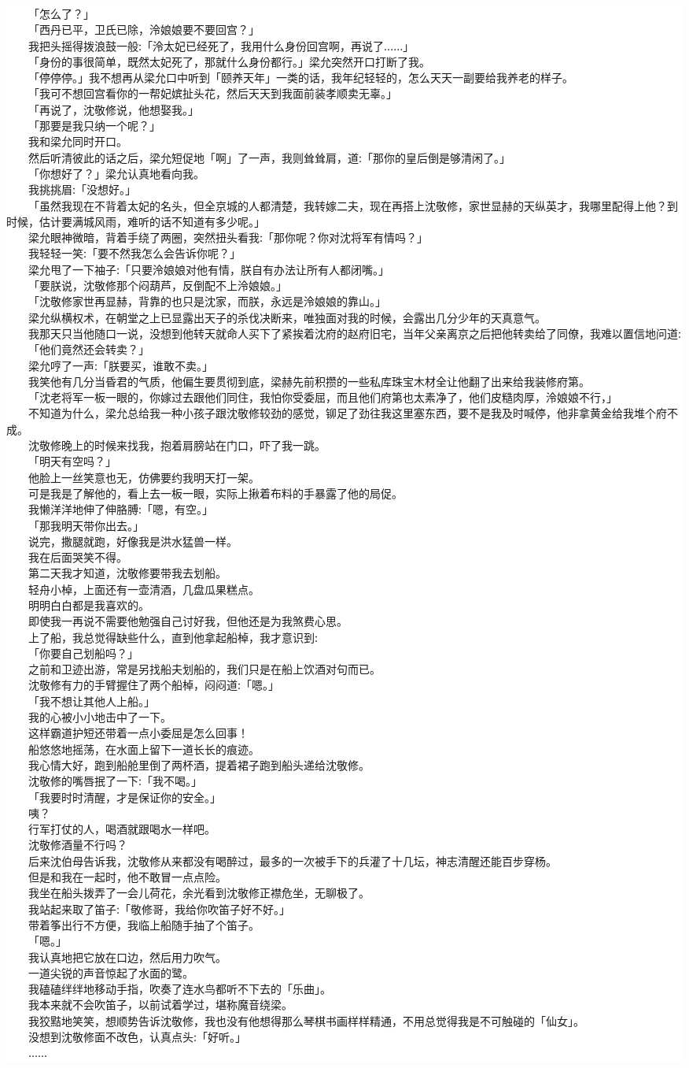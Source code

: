 &emsp;&emsp;「怎么了？」  
&emsp;&emsp;「西丹已平，卫氏已除，泠娘娘要不要回宫？」  
&emsp;&emsp;我把头摇得拨浪鼓一般:「泠太妃已经死了，我用什么身份回宫啊，再说了……」  
&emsp;&emsp;「身份的事很简单，既然太妃死了，那就什么身份都行。」梁允突然开口打断了我。  
&emsp;&emsp;「停停停。」我不想再从梁允口中听到「颐养天年」一类的话，我年纪轻轻的，怎么天天一副要给我养老的样子。  
&emsp;&emsp;「我可不想回宫看你的一帮妃嫔扯头花，然后天天到我面前装孝顺卖无辜。」  
&emsp;&emsp;「再说了，沈敬修说，他想娶我。」  
&emsp;&emsp;「那要是我只纳一个呢？」  
&emsp;&emsp;我和梁允同时开口。  
&emsp;&emsp;然后听清彼此的话之后，梁允短促地「啊」了一声，我则耸耸肩，道:「那你的皇后倒是够清闲了。」  
&emsp;&emsp;「你想好了？」梁允认真地看向我。  
&emsp;&emsp;我挑挑眉:「没想好。」  
&emsp;&emsp;「虽然我现在不背着太妃的名头，但全京城的人都清楚，我转嫁二夫，现在再搭上沈敬修，家世显赫的天纵英才，我哪里配得上他？到时候，估计要满城风雨，难听的话不知道有多少呢。」  
&emsp;&emsp;梁允眼神微暗，背着手绕了两圈，突然扭头看我:「那你呢？你对沈将军有情吗？」  
&emsp;&emsp;我轻轻一笑:「要不然我怎么会告诉你呢？」  
&emsp;&emsp;梁允甩了一下袖子:「只要泠娘娘对他有情，朕自有办法让所有人都闭嘴。」  
&emsp;&emsp;「要朕说，沈敬修那个闷葫芦，反倒配不上泠娘娘。」  
&emsp;&emsp;「沈敬修家世再显赫，背靠的也只是沈家，而朕，永远是泠娘娘的靠山。」  
&emsp;&emsp;梁允纵横权术，在朝堂之上已显露出天子的杀伐决断来，唯独面对我的时候，会露出几分少年的天真意气。  
&emsp;&emsp;我那天只当他随口一说，没想到他转天就命人买下了紧挨着沈府的赵府旧宅，当年父亲离京之后把他转卖给了同僚，我难以置信地问道:  
&emsp;&emsp;「他们竟然还会转卖？」  
&emsp;&emsp;梁允哼了一声:「朕要买，谁敢不卖。」  
&emsp;&emsp;我笑他有几分当昏君的气质，他偏生要贯彻到底，梁赫先前积攒的一些私库珠宝木材全让他翻了出来给我装修府第。  
&emsp;&emsp;「沈老将军一板一眼的，你嫁过去跟他们同住，我怕你受委屈，而且他们府第也太素净了，他们皮糙肉厚，泠娘娘不行，」  
&emsp;&emsp;不知道为什么，梁允总给我一种小孩子跟沈敬修较劲的感觉，铆足了劲往我这里塞东西，要不是我及时喊停，他非拿黄金给我堆个府不成。  
&emsp;&emsp;沈敬修晚上的时候来找我，抱着肩膀站在门口，吓了我一跳。  
&emsp;&emsp;「明天有空吗？」  
&emsp;&emsp;他脸上一丝笑意也无，仿佛要约我明天打一架。  
&emsp;&emsp;可是我是了解他的，看上去一板一眼，实际上揪着布料的手暴露了他的局促。  
&emsp;&emsp;我懒洋洋地伸了伸胳膊:「嗯，有空。」  
&emsp;&emsp;「那我明天带你出去。」  
&emsp;&emsp;说完，撒腿就跑，好像我是洪水猛兽一样。  
&emsp;&emsp;我在后面哭笑不得。  
&emsp;&emsp;第二天我才知道，沈敬修要带我去划船。  
&emsp;&emsp;轻舟小棹，上面还有一壶清酒，几盘瓜果糕点。  
&emsp;&emsp;明明白白都是我喜欢的。  
&emsp;&emsp;即使我一再说不需要他勉强自己讨好我，但他还是为我煞费心思。  
&emsp;&emsp;上了船，我总觉得缺些什么，直到他拿起船棹，我才意识到:  
&emsp;&emsp;「你要自己划船吗？」  
&emsp;&emsp;之前和卫迹出游，常是另找船夫划船的，我们只是在船上饮酒对句而已。  
&emsp;&emsp;沈敬修有力的手臂握住了两个船棹，闷闷道:「嗯。」  
&emsp;&emsp;「我不想让其他人上船。」  
&emsp;&emsp;我的心被小小地击中了一下。  
&emsp;&emsp;这样霸道护短还带着一点小委屈是怎么回事！  
&emsp;&emsp;船悠悠地摇荡，在水面上留下一道长长的痕迹。  
&emsp;&emsp;我心情大好，跑到船舱里倒了两杯酒，提着裙子跑到船头递给沈敬修。  
&emsp;&emsp;沈敬修的嘴唇抿了一下:「我不喝。」  
&emsp;&emsp;「我要时时清醒，才是保证你的安全。」  
&emsp;&emsp;咦？  
&emsp;&emsp;行军打仗的人，喝酒就跟喝水一样吧。  
&emsp;&emsp;沈敬修酒量不行吗？  
&emsp;&emsp;后来沈伯母告诉我，沈敬修从来都没有喝醉过，最多的一次被手下的兵灌了十几坛，神志清醒还能百步穿杨。  
&emsp;&emsp;但是和我在一起时，他不敢冒一点点险。  
&emsp;&emsp;我坐在船头拨弄了一会儿荷花，余光看到沈敬修正襟危坐，无聊极了。  
&emsp;&emsp;我站起来取了笛子:「敬修哥，我给你吹笛子好不好。」  
&emsp;&emsp;带着筝出行不方便，我临上船随手抽了个笛子。  
&emsp;&emsp;「嗯。」  
&emsp;&emsp;我认真地把它放在口边，然后用力吹气。  
&emsp;&emsp;一道尖锐的声音惊起了水面的鹭。  
&emsp;&emsp;我磕磕绊绊地移动手指，吹奏了连水鸟都听不下去的「乐曲」。  
&emsp;&emsp;我本来就不会吹笛子，以前试着学过，堪称魔音绕梁。  
&emsp;&emsp;我狡黠地笑笑，想顺势告诉沈敬修，我也没有他想得那么琴棋书画样样精通，不用总觉得我是不可触碰的「仙女」。  
&emsp;&emsp;没想到沈敬修面不改色，认真点头:「好听。」  
&emsp;&emsp;……  